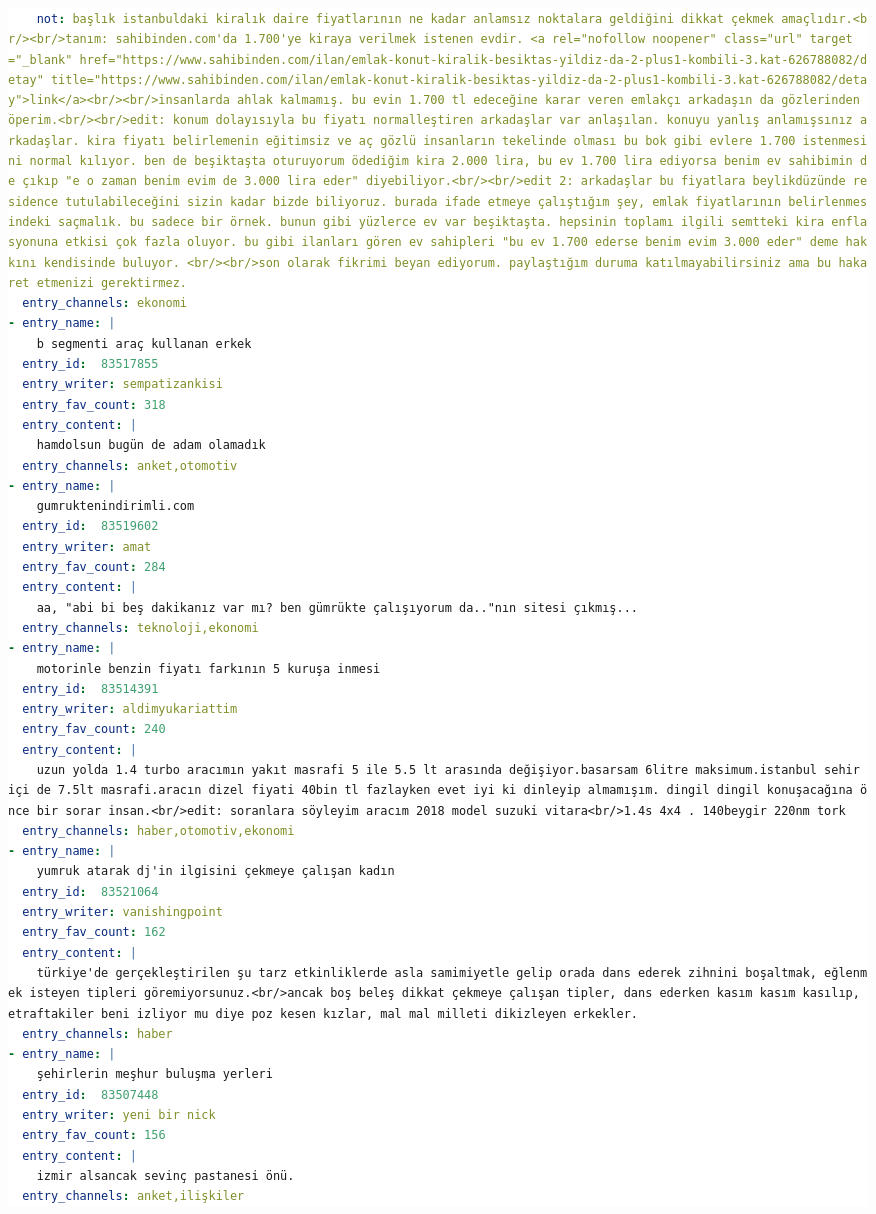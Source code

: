 ```yaml
    not: başlık istanbuldaki kiralık daire fiyatlarının ne kadar anlamsız noktalara geldiğini dikkat çekmek amaçlıdır.<br/><br/>tanım: sahibinden.com'da 1.700'ye kiraya verilmek istenen evdir. <a rel="nofollow noopener" class="url" target="_blank" href="https://www.sahibinden.com/ilan/emlak-konut-kiralik-besiktas-yildiz-da-2-plus1-kombili-3.kat-626788082/detay" title="https://www.sahibinden.com/ilan/emlak-konut-kiralik-besiktas-yildiz-da-2-plus1-kombili-3.kat-626788082/detay">link</a><br/><br/>insanlarda ahlak kalmamış. bu evin 1.700 tl edeceğine karar veren emlakçı arkadaşın da gözlerinden öperim.<br/><br/>edit: konum dolayısıyla bu fiyatı normalleştiren arkadaşlar var anlaşılan. konuyu yanlış anlamışsınız arkadaşlar. kira fiyatı belirlemenin eğitimsiz ve aç gözlü insanların tekelinde olması bu bok gibi evlere 1.700 istenmesini normal kılıyor. ben de beşiktaşta oturuyorum ödediğim kira 2.000 lira, bu ev 1.700 lira ediyorsa benim ev sahibimin de çıkıp "e o zaman benim evim de 3.000 lira eder" diyebiliyor.<br/><br/>edit 2: arkadaşlar bu fiyatlara beylikdüzünde residence tutulabileceğini sizin kadar bizde biliyoruz. burada ifade etmeye çalıştığım şey, emlak fiyatlarının belirlenmesindeki saçmalık. bu sadece bir örnek. bunun gibi yüzlerce ev var beşiktaşta. hepsinin toplamı ilgili semtteki kira enflasyonuna etkisi çok fazla oluyor. bu gibi ilanları gören ev sahipleri "bu ev 1.700 ederse benim evim 3.000 eder" deme hakkını kendisinde buluyor. <br/><br/>son olarak fikrimi beyan ediyorum. paylaştığım duruma katılmayabilirsiniz ama bu hakaret etmenizi gerektirmez.
  entry_channels: ekonomi
- entry_name: |
    b segmenti araç kullanan erkek
  entry_id:  83517855
  entry_writer: sempatizankisi
  entry_fav_count: 318
  entry_content: |
    hamdolsun bugün de adam olamadık
  entry_channels: anket,otomotiv
- entry_name: |
    gumruktenindirimli.com
  entry_id:  83519602
  entry_writer: amat
  entry_fav_count: 284
  entry_content: |
    aa, "abi bi beş dakikanız var mı? ben gümrükte çalışıyorum da.."nın sitesi çıkmış...
  entry_channels: teknoloji,ekonomi
- entry_name: |
    motorinle benzin fiyatı farkının 5 kuruşa inmesi
  entry_id:  83514391
  entry_writer: aldimyukariattim
  entry_fav_count: 240
  entry_content: |
    uzun yolda 1.4 turbo aracımın yakıt masrafi 5 ile 5.5 lt arasında değişiyor.basarsam 6litre maksimum.istanbul sehir içi de 7.5lt masrafi.aracın dizel fiyati 40bin tl fazlayken evet iyi ki dinleyip almamışım. dingil dingil konuşacağına önce bir sorar insan.<br/>edit: soranlara söyleyim aracım 2018 model suzuki vitara<br/>1.4s 4x4 . 140beygir 220nm tork
  entry_channels: haber,otomotiv,ekonomi
- entry_name: |
    yumruk atarak dj'in ilgisini çekmeye çalışan kadın
  entry_id:  83521064
  entry_writer: vanishingpoint
  entry_fav_count: 162
  entry_content: |
    türkiye'de gerçekleştirilen şu tarz etkinliklerde asla samimiyetle gelip orada dans ederek zihnini boşaltmak, eğlenmek isteyen tipleri göremiyorsunuz.<br/>ancak boş beleş dikkat çekmeye çalışan tipler, dans ederken kasım kasım kasılıp, etraftakiler beni izliyor mu diye poz kesen kızlar, mal mal milleti dikizleyen erkekler.
  entry_channels: haber
- entry_name: |
    şehirlerin meşhur buluşma yerleri
  entry_id:  83507448
  entry_writer: yeni bir nick
  entry_fav_count: 156
  entry_content: |
    izmir alsancak sevinç pastanesi önü.
  entry_channels: anket,ilişkiler
```